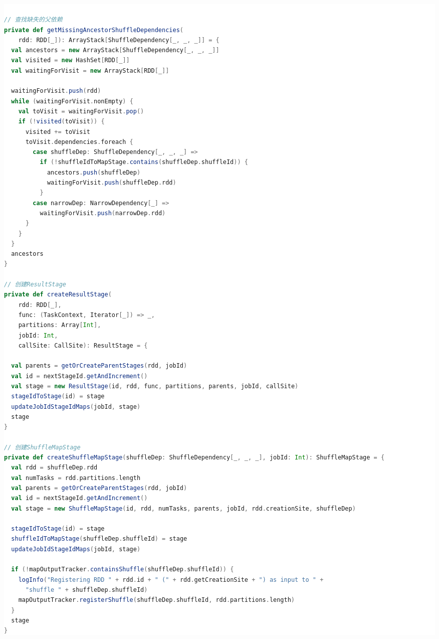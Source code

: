 ```scala

// 查找缺失的父依赖
private def getMissingAncestorShuffleDependencies(
    rdd: RDD[_]): ArrayStack[ShuffleDependency[_, _, _]] = {
  val ancestors = new ArrayStack[ShuffleDependency[_, _, _]]
  val visited = new HashSet[RDD[_]]
  val waitingForVisit = new ArrayStack[RDD[_]]
  
  waitingForVisit.push(rdd)
  while (waitingForVisit.nonEmpty) {
    val toVisit = waitingForVisit.pop()
    if (!visited(toVisit)) {
      visited += toVisit
      toVisit.dependencies.foreach {
        case shuffleDep: ShuffleDependency[_, _, _] =>
          if (!shuffleIdToMapStage.contains(shuffleDep.shuffleId)) {
            ancestors.push(shuffleDep)
            waitingForVisit.push(shuffleDep.rdd)
          }
        case narrowDep: NarrowDependency[_] =>
          waitingForVisit.push(narrowDep.rdd)
      }
    }
  }
  ancestors
}

// 创建ResultStage
private def createResultStage(
    rdd: RDD[_],
    func: (TaskContext, Iterator[_]) => _,
    partitions: Array[Int],
    jobId: Int,
    callSite: CallSite): ResultStage = {
  
  val parents = getOrCreateParentStages(rdd, jobId)
  val id = nextStageId.getAndIncrement()
  val stage = new ResultStage(id, rdd, func, partitions, parents, jobId, callSite)
  stageIdToStage(id) = stage
  updateJobIdStageIdMaps(jobId, stage)
  stage
}

// 创建ShuffleMapStage
private def createShuffleMapStage(shuffleDep: ShuffleDependency[_, _, _], jobId: Int): ShuffleMapStage = {
  val rdd = shuffleDep.rdd
  val numTasks = rdd.partitions.length
  val parents = getOrCreateParentStages(rdd, jobId)
  val id = nextStageId.getAndIncrement()
  val stage = new ShuffleMapStage(id, rdd, numTasks, parents, jobId, rdd.creationSite, shuffleDep)
  
  stageIdToStage(id) = stage
  shuffleIdToMapStage(shuffleDep.shuffleId) = stage
  updateJobIdStageIdMaps(jobId, stage)
  
  if (!mapOutputTracker.containsShuffle(shuffleDep.shuffleId)) {
    logInfo("Registering RDD " + rdd.id + " (" + rdd.getCreationSite + ") as input to " +
      "shuffle " + shuffleDep.shuffleId)
    mapOutputTracker.registerShuffle(shuffleDep.shuffleId, rdd.partitions.length)
  }
  stage
}
```